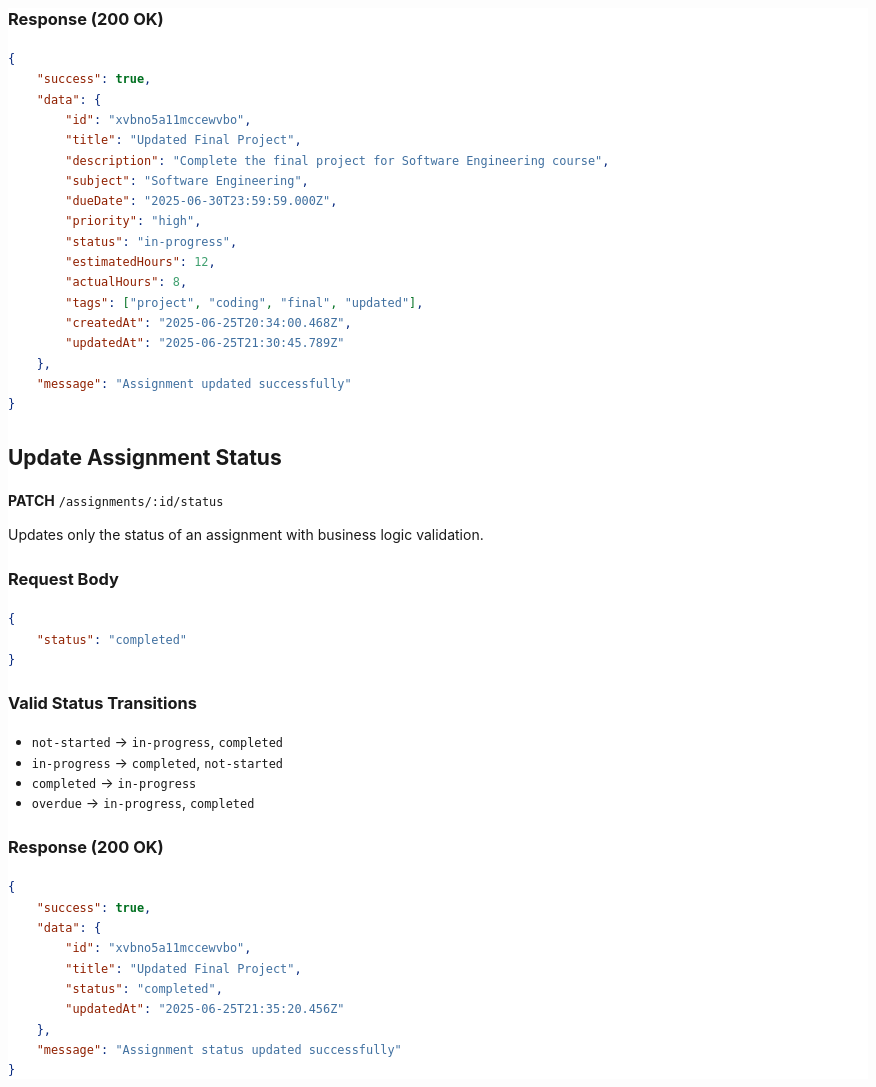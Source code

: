 ### Response (200 OK)

```json
{
	"success": true,
	"data": {
		"id": "xvbno5a11mccewvbo",
		"title": "Updated Final Project",
		"description": "Complete the final project for Software Engineering course",
		"subject": "Software Engineering",
		"dueDate": "2025-06-30T23:59:59.000Z",
		"priority": "high",
		"status": "in-progress",
		"estimatedHours": 12,
		"actualHours": 8,
		"tags": ["project", "coding", "final", "updated"],
		"createdAt": "2025-06-25T20:34:00.468Z",
		"updatedAt": "2025-06-25T21:30:45.789Z"
	},
	"message": "Assignment updated successfully"
}
```

## Update Assignment Status

**PATCH** `/assignments/:id/status`

Updates only the status of an assignment with business logic validation.

### Request Body

```json
{
	"status": "completed"
}
```

### Valid Status Transitions

-  `not-started` → `in-progress`, `completed`
-  `in-progress` → `completed`, `not-started`
-  `completed` → `in-progress`
-  `overdue` → `in-progress`, `completed`

### Response (200 OK)

```json
{
	"success": true,
	"data": {
		"id": "xvbno5a11mccewvbo",
		"title": "Updated Final Project",
		"status": "completed",
		"updatedAt": "2025-06-25T21:35:20.456Z"
	},
	"message": "Assignment status updated successfully"
}
```
